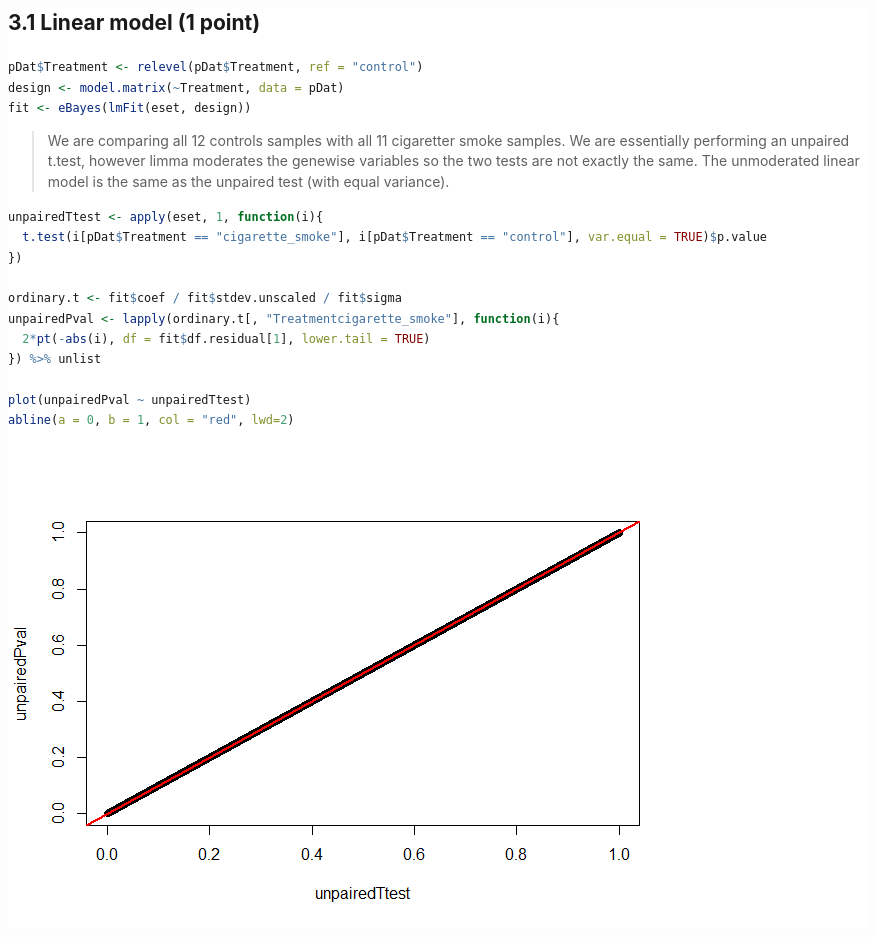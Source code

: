 3.1 Linear model (1 point)
--------------------------

``` r
pDat$Treatment <- relevel(pDat$Treatment, ref = "control")
design <- model.matrix(~Treatment, data = pDat)
fit <- eBayes(lmFit(eset, design))
```

> We are comparing all 12 controls samples with all 11 cigaretter smoke samples. We are essentially performing an unpaired t.test, however limma moderates the genewise variables so the two tests are not exactly the same. The unmoderated linear model is the same as the unpaired test (with equal variance).

``` r
unpairedTtest <- apply(eset, 1, function(i){
  t.test(i[pDat$Treatment == "cigarette_smoke"], i[pDat$Treatment == "control"], var.equal = TRUE)$p.value
})

ordinary.t <- fit$coef / fit$stdev.unscaled / fit$sigma
unpairedPval <- lapply(ordinary.t[, "Treatmentcigarette_smoke"], function(i){
  2*pt(-abs(i), df = fit$df.residual[1], lower.tail = TRUE)
}) %>% unlist

plot(unpairedPval ~ unpairedTtest)
abline(a = 0, b = 1, col = "red", lwd=2)
```

![](Assignment_part1_files/figure-markdown_github/unnamed-chunk-9-1.png)
